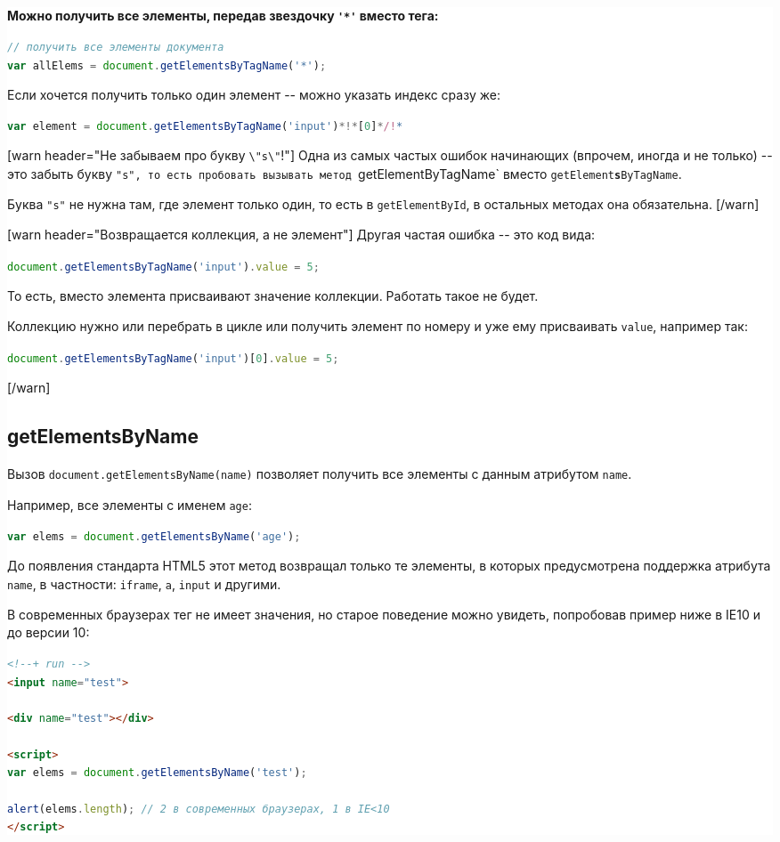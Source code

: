 **Можно получить все элементы, передав звездочку `'*'` вместо тега:**

```js
// получить все элементы документа
var allElems = document.getElementsByTagName('*');
```

Если хочется получить только один элемент -- можно указать индекс сразу же:

```js
var element = document.getElementsByTagName('input')*!*[0]*/!*
```

[warn header="Не забываем про букву `\"s\"`!"]
Одна из самых частых ошибок начинающих (впрочем, иногда и не только) -- это забыть букву `"s", то есть пробовать вызывать метод `getElementByTagName` вместо <code>getElement**s**ByTagName</code>.

Буква `"s"` не нужна там, где элемент только один, то есть в `getElementById`, в остальных методах она обязательна.
[/warn]

[warn header="Возвращается коллекция, а не элемент"]
Другая частая ошибка -- это код вида:

```js
document.getElementsByTagName('input').value = 5;
```

То есть, вместо элемента присваивают значение коллекции. Работать такое не будет.

Коллекцию нужно или перебрать в цикле или получить элемент по номеру и уже ему присваивать `value`, например так:

```js
document.getElementsByTagName('input')[0].value = 5;
```

[/warn]

## getElementsByName   

Вызов `document.getElementsByName(name)` позволяет получить все элементы с данным атрибутом `name`.

Например, все элементы с именем `age`:

```js
var elems = document.getElementsByName('age');
```

До появления стандарта HTML5 этот метод возвращал только те элементы, в которых предусмотрена поддержка атрибута `name`, в частности: `iframe`, `a`, `input` и другими. 

В современных браузерах тег не имеет значения, но старое поведение можно увидеть, попробовав пример ниже в IE10 и до версии 10:

```html
<!--+ run -->
<input name="test">

<div name="test"></div>

<script>
var elems = document.getElementsByName('test');

alert(elems.length); // 2 в современных браузерах, 1 в IE<10
</script>
```
